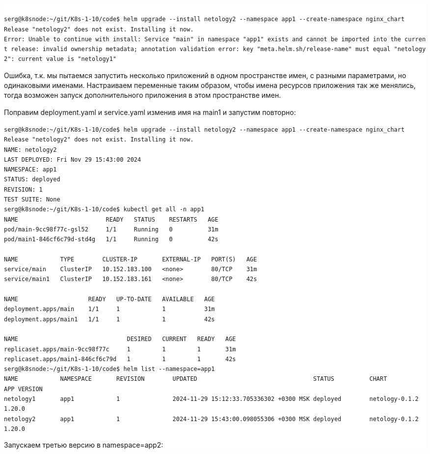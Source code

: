```

serg@k8snode:~/git/K8s-1-10/code$ helm upgrade --install netology2 --namespace app1 --create-namespace nginx_chart
Release "netology2" does not exist. Installing it now.
Error: Unable to continue with install: Service "main" in namespace "app1" exists and cannot be imported into the current release: invalid ownership metadata; annotation validation error: key "meta.helm.sh/release-name" must equal "netology2": current value is "netology1"

```
Ошибка, т.к. мы пытаемся запустить несколько приложений в одном пространстве имен, с разными параметрами, но одинаковыми именами. Настраиваем переменные таким образом, чтобы имена ресурсов приложения так же менялись, тогда возможен запуск дополнительного приложения в этом пространстве имен. 

Поправим deployment.yaml и service.yaml изменив имя на main1 и запустим повторно:

```
serg@k8snode:~/git/K8s-1-10/code$ helm upgrade --install netology2 --namespace app1 --create-namespace nginx_chart
Release "netology2" does not exist. Installing it now.
NAME: netology2
LAST DEPLOYED: Fri Nov 29 15:43:00 2024
NAMESPACE: app1
STATUS: deployed
REVISION: 1
TEST SUITE: None
serg@k8snode:~/git/K8s-1-10/code$ kubectl get all -n app1
NAME                         READY   STATUS    RESTARTS   AGE
pod/main-9cc98f77c-gsl52     1/1     Running   0          31m
pod/main1-846cf6c79d-std4g   1/1     Running   0          42s

NAME            TYPE        CLUSTER-IP       EXTERNAL-IP   PORT(S)   AGE
service/main    ClusterIP   10.152.183.100   <none>        80/TCP    31m
service/main1   ClusterIP   10.152.183.161   <none>        80/TCP    42s

NAME                    READY   UP-TO-DATE   AVAILABLE   AGE
deployment.apps/main    1/1     1            1           31m
deployment.apps/main1   1/1     1            1           42s

NAME                               DESIRED   CURRENT   READY   AGE
replicaset.apps/main-9cc98f77c     1         1         1       31m
replicaset.apps/main1-846cf6c79d   1         1         1       42s
serg@k8snode:~/git/K8s-1-10/code$ helm list --namespace=app1
NAME            NAMESPACE       REVISION        UPDATED                                 STATUS          CHART           APP VERSION
netology1       app1            1               2024-11-29 15:12:33.705336302 +0300 MSK deployed        netology-0.1.2  1.20.0     
netology2       app1            1               2024-11-29 15:43:00.098055306 +0300 MSK deployed        netology-0.1.2  1.20.0

```
Запускаем третью версию в namespace=app2:
